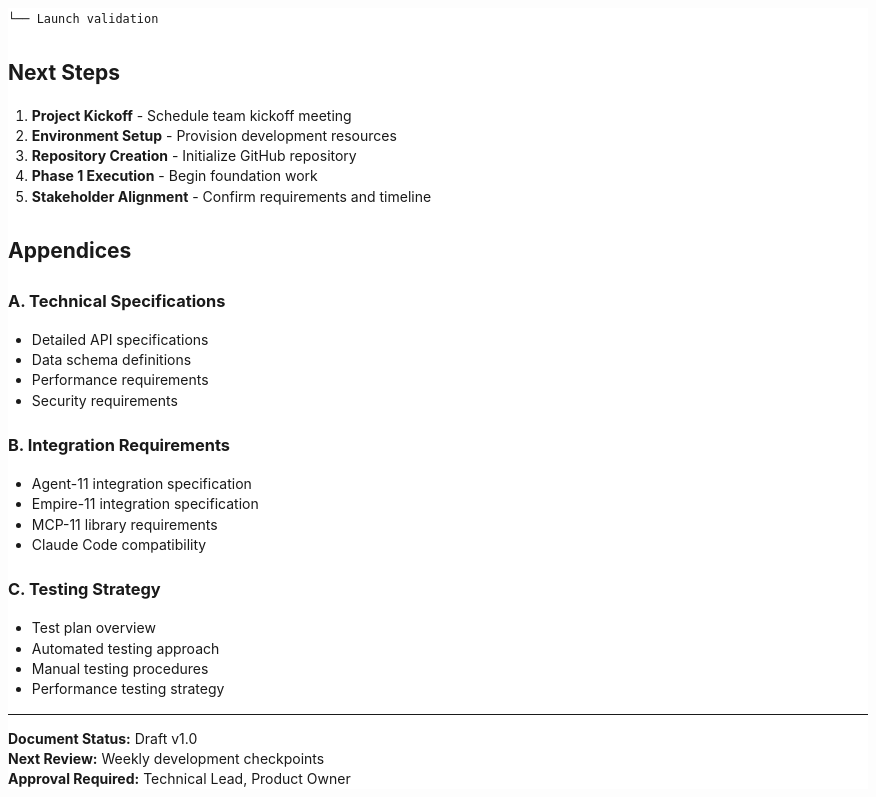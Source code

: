```
└── Launch validation
```

## Next Steps

1. **Project Kickoff** - Schedule team kickoff meeting
2. **Environment Setup** - Provision development resources
3. **Repository Creation** - Initialize GitHub repository
4. **Phase 1 Execution** - Begin foundation work
5. **Stakeholder Alignment** - Confirm requirements and timeline

## Appendices

### A. Technical Specifications
- Detailed API specifications
- Data schema definitions
- Performance requirements
- Security requirements

### B. Integration Requirements
- Agent-11 integration specification
- Empire-11 integration specification
- MCP-11 library requirements
- Claude Code compatibility

### C. Testing Strategy
- Test plan overview
- Automated testing approach
- Manual testing procedures
- Performance testing strategy

---

**Document Status:** Draft v1.0  
**Next Review:** Weekly development checkpoints  
**Approval Required:** Technical Lead, Product Owner